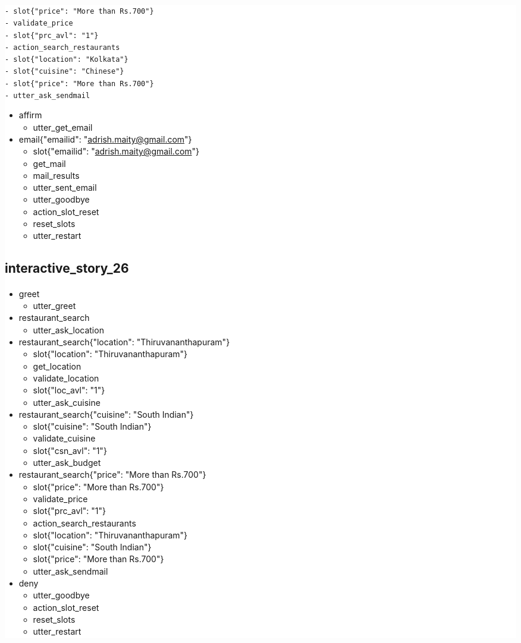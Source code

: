     - slot{"price": "More than Rs.700"}
    - validate_price
    - slot{"prc_avl": "1"}
    - action_search_restaurants
    - slot{"location": "Kolkata"}
    - slot{"cuisine": "Chinese"}
    - slot{"price": "More than Rs.700"}
    - utter_ask_sendmail
* affirm
    - utter_get_email
* email{"emailid": "adrish.maity@gmail.com"}
    - slot{"emailid": "adrish.maity@gmail.com"}
    - get_mail
    - mail_results
    - utter_sent_email
    - utter_goodbye
    - action_slot_reset
    - reset_slots
    - utter_restart

## interactive_story_26
* greet
    - utter_greet
* restaurant_search
    - utter_ask_location
* restaurant_search{"location": "Thiruvananthapuram"}
    - slot{"location": "Thiruvananthapuram"}
    - get_location
    - validate_location
    - slot{"loc_avl": "1"}
    - utter_ask_cuisine
* restaurant_search{"cuisine": "South Indian"}
    - slot{"cuisine": "South Indian"}
    - validate_cuisine
    - slot{"csn_avl": "1"}
    - utter_ask_budget
* restaurant_search{"price": "More than Rs.700"}
    - slot{"price": "More than Rs.700"}
    - validate_price
    - slot{"prc_avl": "1"}
    - action_search_restaurants
    - slot{"location": "Thiruvananthapuram"}
    - slot{"cuisine": "South Indian"}
    - slot{"price": "More than Rs.700"}
    - utter_ask_sendmail
* deny
    - utter_goodbye
    - action_slot_reset
    - reset_slots
    - utter_restart
